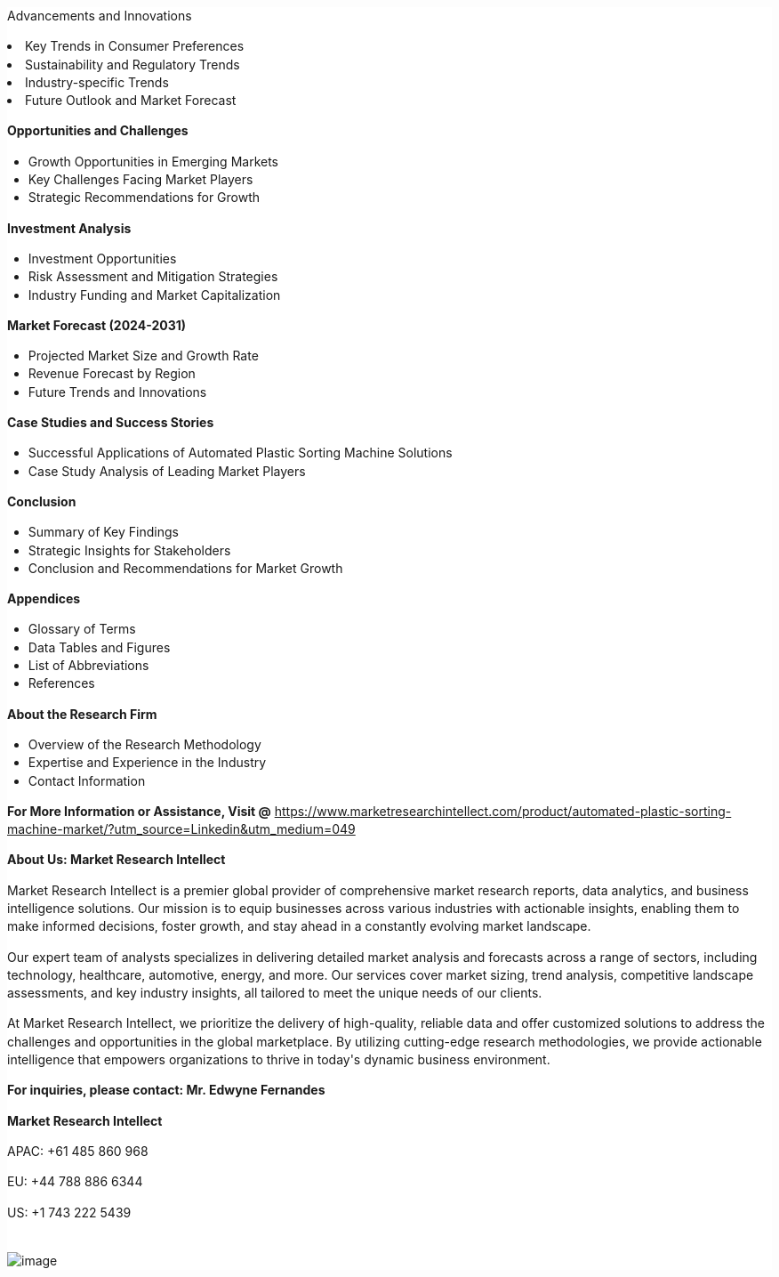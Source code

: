 Advancements and Innovations</li><li>Key Trends in Consumer Preferences</li><li>Sustainability and Regulatory Trends</li><li>Industry-specific Trends</li><li>Future Outlook and Market Forecast</li></ul><p><strong>Opportunities and Challenges</strong></p><ul><li>Growth Opportunities in Emerging Markets</li><li>Key Challenges Facing Market Players</li><li>Strategic Recommendations for Growth</li></ul><p><strong>Investment Analysis</strong></p><ul><li>Investment Opportunities</li><li>Risk Assessment and Mitigation Strategies</li><li>Industry Funding and Market Capitalization</li></ul><p><strong>Market Forecast (2024-2031)</strong></p><ul><li>Projected Market Size and Growth Rate</li><li>Revenue Forecast by Region</li><li>Future Trends and Innovations</li></ul><p><strong>Case Studies and Success Stories</strong></p><ul><li>Successful Applications of Automated Plastic Sorting Machine Solutions</li><li>Case Study Analysis of Leading Market Players</li></ul><p><strong>Conclusion</strong></p><ul><li>Summary of Key Findings</li><li>Strategic Insights for Stakeholders</li><li>Conclusion and Recommendations for Market Growth</li></ul><p><strong>Appendices</strong></p><ul><li>Glossary of Terms</li><li>Data Tables and Figures</li><li>List of Abbreviations</li><li>References</li></ul><p><strong>About the Research Firm</strong></p><ul><li>Overview of the Research Methodology</li><li>Expertise and Experience in the Industry</li><li>Contact Information</li></ul></div><div class="article-main__content" data-test-id="publishing-text-block"><p><span class="font-[700]"><strong>For More Information or Assistance, Visit @</strong>&nbsp;<a href="https://www.marketresearchintellect.com/product/automated-plastic-sorting-machine-market/?utm_source=Linkedin&utm_medium=049">https://www.marketresearchintellect.com/product/automated-plastic-sorting-machine-market/?utm_source=Linkedin&utm_medium=049</a></span></p><p><strong>About Us: Market Research Intellect</strong></p><p>Market Research Intellect is a premier global provider of comprehensive market research reports, data analytics, and business intelligence solutions. Our mission is to equip businesses across various industries with actionable insights, enabling them to make informed decisions, foster growth, and stay ahead in a constantly evolving market landscape.</p><p>Our expert team of analysts specializes in delivering detailed market analysis and forecasts across a range of sectors, including technology, healthcare, automotive, energy, and more. Our services cover market sizing, trend analysis, competitive landscape assessments, and key industry insights, all tailored to meet the unique needs of our clients.</p><p>At Market Research Intellect, we prioritize the delivery of high-quality, reliable data and offer customized solutions to address the challenges and opportunities in the global marketplace. By utilizing cutting-edge research methodologies, we provide actionable intelligence that empowers organizations to thrive in today's dynamic business environment.</p><p><strong>For inquiries, please contact: Mr. Edwyne Fernandes</strong></p><p><strong>Market Research Intellect</strong></p><p>APAC: +61 485 860 968</p><p>EU: +44 788 886 6344</p><p>US: +1 743 222 5439</p></div><div class="article-main__content" data-test-id="publishing-text-block">&nbsp;</div>
![image](https://github.com/user-attachments/assets/ddf2e7f4-0575-4ae5-b824-41a709b2f286)
